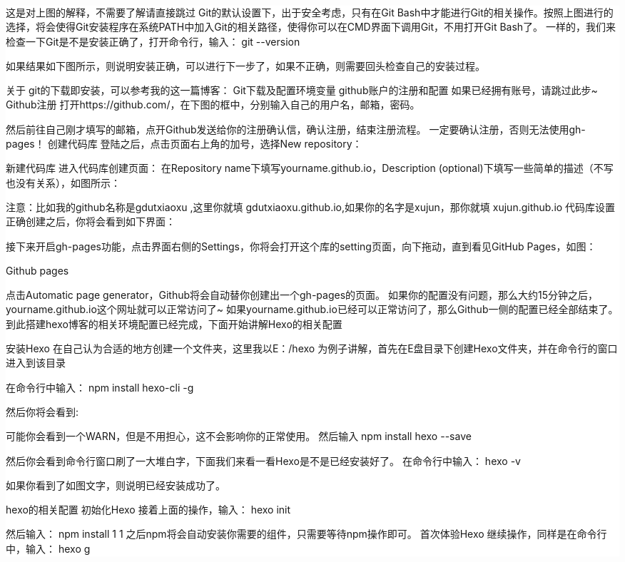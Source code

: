 这是对上图的解释，不需要了解请直接跳过 Git的默认设置下，出于安全考虑，只有在Git Bash中才能进行Git的相关操作。按照上图进行的选择，将会使得Git安装程序在系统PATH中加入Git的相关路径，使得你可以在CMD界面下调用Git，不用打开Git Bash了。 
一样的，我们来检查一下Git是不是安装正确了，打开命令行，输入：
git --version

如果结果如下图所示，则说明安装正确，可以进行下一步了，如果不正确，则需要回头检查自己的安装过程。

关于 git的下载即安装，可以参考我的这一篇博客： Git下载及配置环境变量
github账户的注册和配置
如果已经拥有账号，请跳过此步~
Github注册
打开https://github.com/，在下图的框中，分别输入自己的用户名，邮箱，密码。

然后前往自己刚才填写的邮箱，点开Github发送给你的注册确认信，确认注册，结束注册流程。
一定要确认注册，否则无法使用gh-pages！
创建代码库
登陆之后，点击页面右上角的加号，选择New repository：

新建代码库
进入代码库创建页面：
在Repository name下填写yourname.github.io，Description (optional)下填写一些简单的描述（不写也没有关系），如图所示：

注意：比如我的github名称是gdutxiaoxu ,这里你就填 gdutxiaoxu.github.io,如果你的名字是xujun，那你就填 xujun.github.io
代码库设置
正确创建之后，你将会看到如下界面：

接下来开启gh-pages功能，点击界面右侧的Settings，你将会打开这个库的setting页面，向下拖动，直到看见GitHub Pages，如图：

Github pages

点击Automatic page generator，Github将会自动替你创建出一个gh-pages的页面。 如果你的配置没有问题，那么大约15分钟之后，yourname.github.io这个网址就可以正常访问了~ 如果yourname.github.io已经可以正常访问了，那么Github一侧的配置已经全部结束了。
到此搭建hexo博客的相关环境配置已经完成，下面开始讲解Hexo的相关配置

安装Hexo
在自己认为合适的地方创建一个文件夹，这里我以E：/hexo 为例子讲解，首先在E盘目录下创建Hexo文件夹，并在命令行的窗口进入到该目录

在命令行中输入：
npm install hexo-cli -g

然后你将会看到:

可能你会看到一个WARN，但是不用担心，这不会影响你的正常使用。 然后输入
npm install hexo --save

然后你会看到命令行窗口刷了一大堆白字，下面我们来看一看Hexo是不是已经安装好了。 在命令行中输入：
hexo -v

如果你看到了如图文字，则说明已经安装成功了。


hexo的相关配置
初始化Hexo
接着上面的操作，输入：
hexo init

然后输入：
npm install
1
1
之后npm将会自动安装你需要的组件，只需要等待npm操作即可。
首次体验Hexo
继续操作，同样是在命令行中，输入：
hexo g
